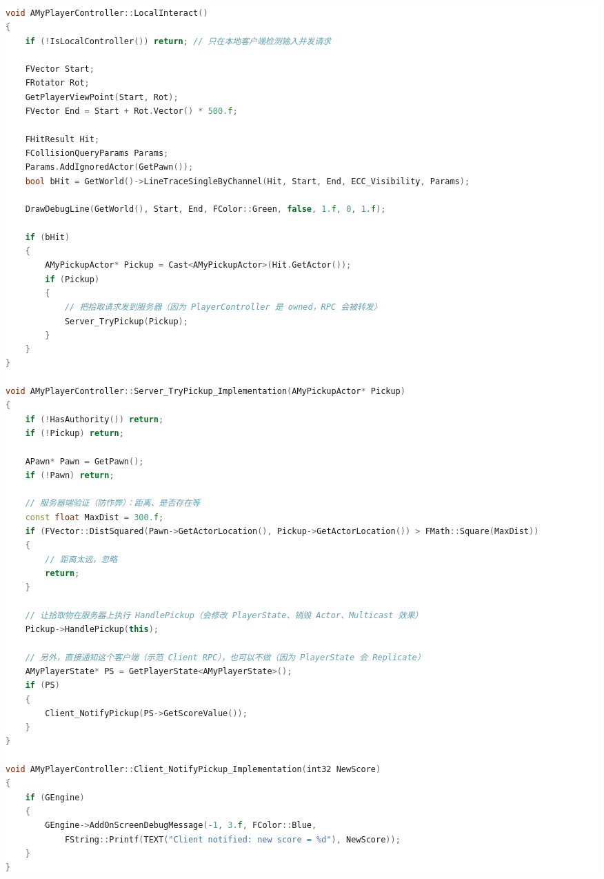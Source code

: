 ```cpp
void AMyPlayerController::LocalInteract()
{
    if (!IsLocalController()) return; // 只在本地客户端检测输入并发请求

    FVector Start;
    FRotator Rot;
    GetPlayerViewPoint(Start, Rot);
    FVector End = Start + Rot.Vector() * 500.f;

    FHitResult Hit;
    FCollisionQueryParams Params;
    Params.AddIgnoredActor(GetPawn());
    bool bHit = GetWorld()->LineTraceSingleByChannel(Hit, Start, End, ECC_Visibility, Params);

    DrawDebugLine(GetWorld(), Start, End, FColor::Green, false, 1.f, 0, 1.f);

    if (bHit)
    {
        AMyPickupActor* Pickup = Cast<AMyPickupActor>(Hit.GetActor());
        if (Pickup)
        {
            // 把拾取请求发到服务器（因为 PlayerController 是 owned，RPC 会被转发）
            Server_TryPickup(Pickup);
        }
    }
}

void AMyPlayerController::Server_TryPickup_Implementation(AMyPickupActor* Pickup)
{
    if (!HasAuthority()) return;
    if (!Pickup) return;

    APawn* Pawn = GetPawn();
    if (!Pawn) return;

    // 服务器端验证（防作弊）：距离、是否存在等
    const float MaxDist = 300.f;
    if (FVector::DistSquared(Pawn->GetActorLocation(), Pickup->GetActorLocation()) > FMath::Square(MaxDist))
    {
        // 距离太远，忽略
        return;
    }

    // 让拾取物在服务器上执行 HandlePickup（会修改 PlayerState、销毁 Actor、Multicast 效果）
    Pickup->HandlePickup(this);

    // 另外，直接通知这个客户端（示范 Client RPC），也可以不做（因为 PlayerState 会 Replicate）
    AMyPlayerState* PS = GetPlayerState<AMyPlayerState>();
    if (PS)
    {
        Client_NotifyPickup(PS->GetScoreValue());
    }
}

void AMyPlayerController::Client_NotifyPickup_Implementation(int32 NewScore)
{
    if (GEngine)
    {
        GEngine->AddOnScreenDebugMessage(-1, 3.f, FColor::Blue,
            FString::Printf(TEXT("Client notified: new score = %d"), NewScore));
    }
}
```